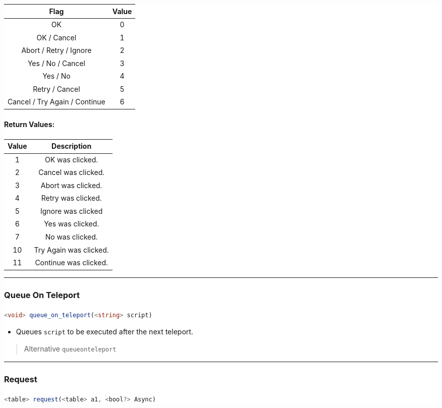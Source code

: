 |              Flag             | Value |
| :---------------------------: | :---: |
|               OK              |   0   |
|          OK / Cancel          |   1   |
|     Abort / Retry / Ignore    |   2   |
|       Yes / No / Cancel       |   3   |
|            Yes / No           |   4   |
|         Retry / Cancel        |   5   |
| Cancel / Try Again / Continue |   6   |

#### Return Values:

| Value |       Description      |
| :---: | :--------------------: |
|   1   |     OK was clicked.    |
|   2   |   Cancel was clicked.  |
|   3   |   Abort was clicked.   |
|   4   |   Retry was clicked.   |
|   5   |   Ignore was clicked   |
|   6   |    Yes was clicked.    |
|   7   |     No was clicked.    |
|   10  | Try Again was clicked. |
|   11  |  Continue was clicked. |

***

### Queue On Teleport <a href="#queue-on-teleport" id="queue-on-teleport"></a>

```typescript
<void> queue_on_teleport(<string> script)
```

* Queues `script` to be executed after the next teleport.

> Alternative `queueonteleport`

***

### Request

```typescript
<table> request(<table> a1, <bool?> Async)
```
